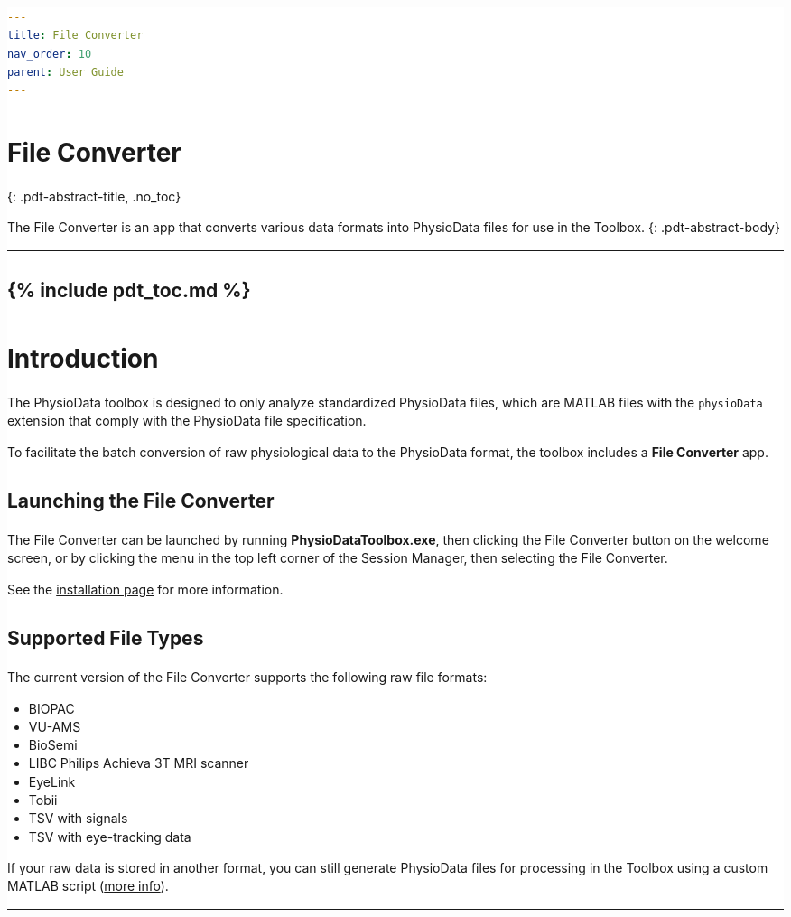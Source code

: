 ```yaml
---
title: File Converter
nav_order: 10
parent: User Guide
---
```


# File Converter #
{: .pdt-abstract-title, .no_toc}

The File Converter is an app that converts various data formats into PhysioData files for use in the Toolbox.
{: .pdt-abstract-body}

---
{% include pdt_toc.md %}
---

# Introduction #
The PhysioData toolbox is designed to only analyze standardized PhysioData files, which are MATLAB files with the `physioData` extension that comply with the PhysioData file specification. 

To facilitate the batch conversion of raw physiological data to the PhysioData format, the toolbox includes a **File Converter** app.

## Launching the File Converter ##
The File Converter can be launched by running **PhysioDataToolbox.exe**, then clicking the File Converter button on the welcome screen, or by clicking the menu in the top left corner of the Session Manager, then selecting the File Converter.

See the [installation page](..\installation.html) for more information.

## Supported File Types ##
The current version of the File Converter supports the following raw file formats:

 - BIOPAC
 - VU-AMS
 - BioSemi
 - LIBC Philips Achieva 3T MRI scanner
 - EyeLink
 - Tobii
 - TSV with signals
 - TSV with eye-tracking data

If your raw data is stored in another format, you can still generate PhysioData files for processing in the Toolbox using a custom MATLAB script ([more info](..\user-guide\physiodata-file-format.html)).

---
